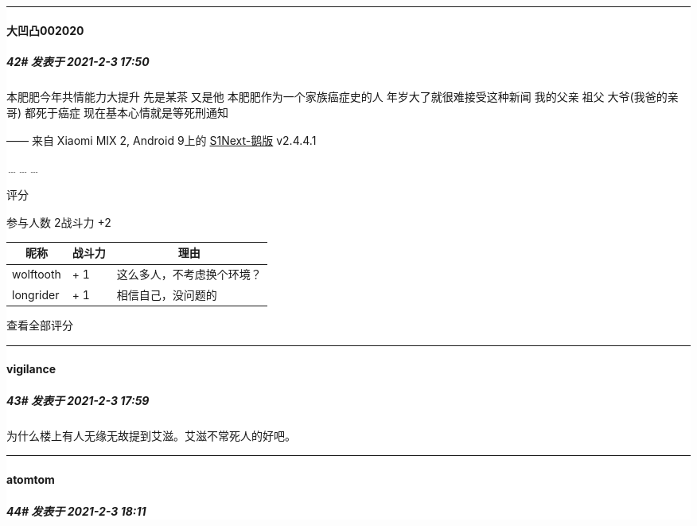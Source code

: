 *****

####  大凹凸002020  
##### 42#       发表于 2021-2-3 17:50




本肥肥今年共情能力大提升
先是某茶 又是他
本肥肥作为一个家族癌症史的人 年岁大了就很难接受这种新闻
我的父亲 祖父 大爷(我爸的亲哥) 都死于癌症 
现在基本心情就是等死刑通知 

—— 来自 Xiaomi MIX 2, Android 9上的 [S1Next-鹅版](https://github.com/ykrank/S1-Next/releases) v2.4.4.1



﹍﹍﹍

评分





 参与人数 2战斗力 +2

|昵称|战斗力|理由|
|----|---|---|
| wolftooth| + 1|这么多人，不考虑换个环境？|
| longrider| + 1|相信自己，没问题的|



查看全部评分






*****

####  vigilance  
##### 43#       发表于 2021-2-3 17:59




为什么楼上有人无缘无故提到艾滋。艾滋不常死人的好吧。







*****

####  atomtom  
##### 44#       发表于 2021-2-3 18:11



